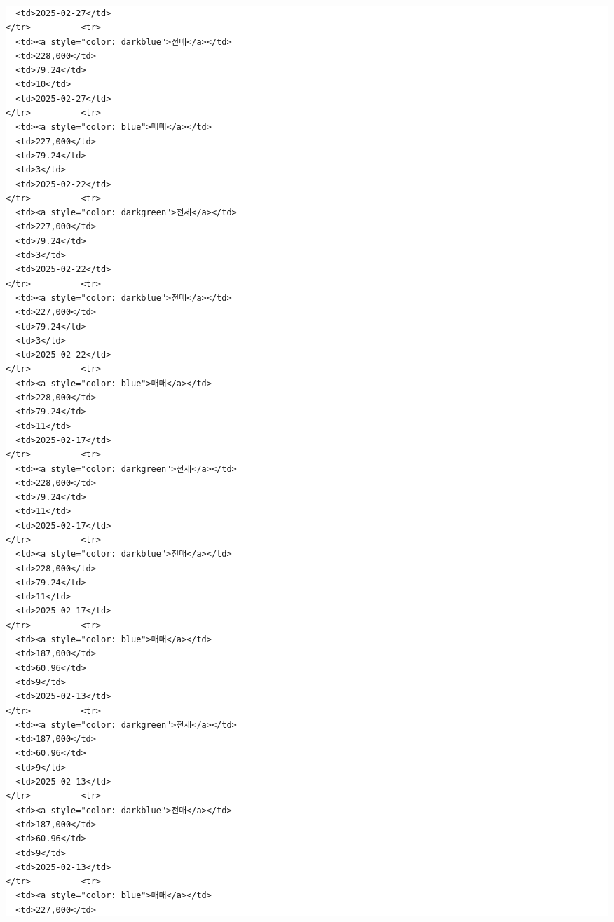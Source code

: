       <td>2025-02-27</td>
    </tr>          <tr>
      <td><a style="color: darkblue">전매</a></td>
      <td>228,000</td>
      <td>79.24</td>
      <td>10</td>
      <td>2025-02-27</td>
    </tr>          <tr>
      <td><a style="color: blue">매매</a></td>
      <td>227,000</td>
      <td>79.24</td>
      <td>3</td>
      <td>2025-02-22</td>
    </tr>          <tr>
      <td><a style="color: darkgreen">전세</a></td>
      <td>227,000</td>
      <td>79.24</td>
      <td>3</td>
      <td>2025-02-22</td>
    </tr>          <tr>
      <td><a style="color: darkblue">전매</a></td>
      <td>227,000</td>
      <td>79.24</td>
      <td>3</td>
      <td>2025-02-22</td>
    </tr>          <tr>
      <td><a style="color: blue">매매</a></td>
      <td>228,000</td>
      <td>79.24</td>
      <td>11</td>
      <td>2025-02-17</td>
    </tr>          <tr>
      <td><a style="color: darkgreen">전세</a></td>
      <td>228,000</td>
      <td>79.24</td>
      <td>11</td>
      <td>2025-02-17</td>
    </tr>          <tr>
      <td><a style="color: darkblue">전매</a></td>
      <td>228,000</td>
      <td>79.24</td>
      <td>11</td>
      <td>2025-02-17</td>
    </tr>          <tr>
      <td><a style="color: blue">매매</a></td>
      <td>187,000</td>
      <td>60.96</td>
      <td>9</td>
      <td>2025-02-13</td>
    </tr>          <tr>
      <td><a style="color: darkgreen">전세</a></td>
      <td>187,000</td>
      <td>60.96</td>
      <td>9</td>
      <td>2025-02-13</td>
    </tr>          <tr>
      <td><a style="color: darkblue">전매</a></td>
      <td>187,000</td>
      <td>60.96</td>
      <td>9</td>
      <td>2025-02-13</td>
    </tr>          <tr>
      <td><a style="color: blue">매매</a></td>
      <td>227,000</td>